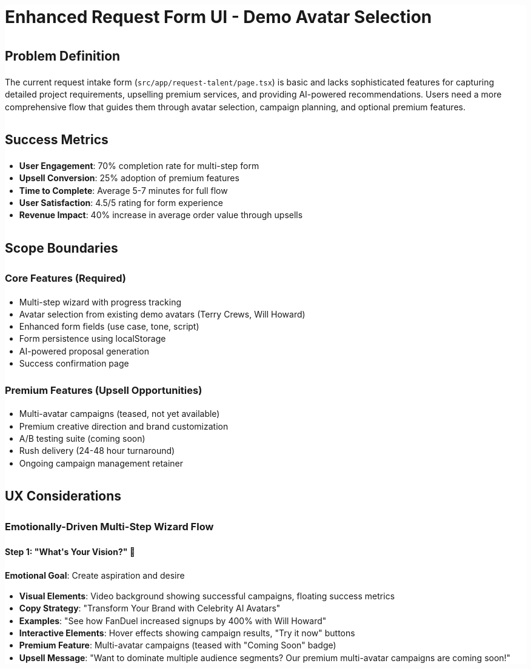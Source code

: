 # Enhanced Request Form UI - Demo Avatar Selection

## Problem Definition

The current request intake form (`src/app/request-talent/page.tsx`) is basic and lacks sophisticated features for capturing detailed project requirements, upselling premium services, and providing AI-powered recommendations. Users need a more comprehensive flow that guides them through avatar selection, campaign planning, and optional premium features.

## Success Metrics

- **User Engagement**: 70% completion rate for multi-step form
- **Upsell Conversion**: 25% adoption of premium features
- **Time to Complete**: Average 5-7 minutes for full flow
- **User Satisfaction**: 4.5/5 rating for form experience
- **Revenue Impact**: 40% increase in average order value through upsells

## Scope Boundaries

### Core Features (Required)
- Multi-step wizard with progress tracking
- Avatar selection from existing demo avatars (Terry Crews, Will Howard)
- Enhanced form fields (use case, tone, script)
- Form persistence using localStorage
- AI-powered proposal generation
- Success confirmation page

### Premium Features (Upsell Opportunities)
- Multi-avatar campaigns (teased, not yet available)
- Premium creative direction and brand customization
- A/B testing suite (coming soon)
- Rush delivery (24-48 hour turnaround)
- Ongoing campaign management retainer

## UX Considerations

### Emotionally-Driven Multi-Step Wizard Flow

#### Step 1: "What's Your Vision?" 🌟
**Emotional Goal**: Create aspiration and desire
- **Visual Elements**: Video background showing successful campaigns, floating success metrics
- **Copy Strategy**: "Transform Your Brand with Celebrity AI Avatars"
- **Examples**: "See how FanDuel increased signups by 400% with Will Howard"
- **Interactive Elements**: Hover effects showing campaign results, "Try it now" buttons
- **Premium Feature**: Multi-avatar campaigns (teased with "Coming Soon" badge)
- **Upsell Message**: "Want to dominate multiple audience segments? Our premium multi-avatar campaigns are coming soon!"
